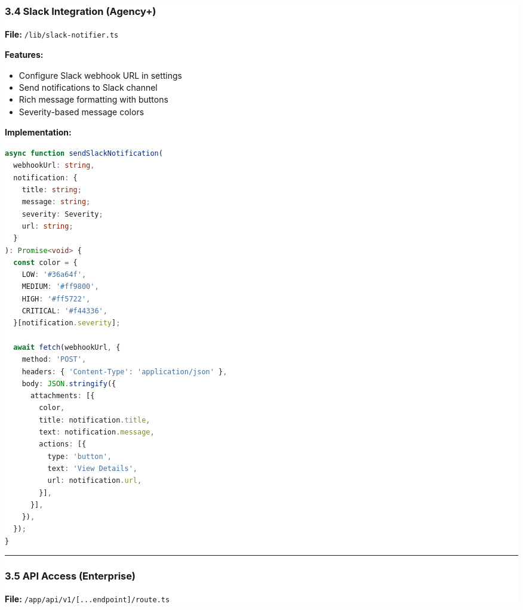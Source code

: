 
### 3.4 Slack Integration (Agency+)

**File:** `/lib/slack-notifier.ts`

**Features:**
- Configure Slack webhook URL in settings
- Send notifications to Slack channel
- Rich message formatting with buttons
- Severity-based message colors

**Implementation:**
```typescript
async function sendSlackNotification(
  webhookUrl: string,
  notification: {
    title: string;
    message: string;
    severity: Severity;
    url: string;
  }
): Promise<void> {
  const color = {
    LOW: '#36a64f',
    MEDIUM: '#ff9800',
    HIGH: '#ff5722',
    CRITICAL: '#f44336',
  }[notification.severity];
  
  await fetch(webhookUrl, {
    method: 'POST',
    headers: { 'Content-Type': 'application/json' },
    body: JSON.stringify({
      attachments: [{
        color,
        title: notification.title,
        text: notification.message,
        actions: [{
          type: 'button',
          text: 'View Details',
          url: notification.url,
        }],
      }],
    }),
  });
}
```

---

### 3.5 API Access (Enterprise)

**File:** `/app/api/v1/[...endpoint]/route.ts`
